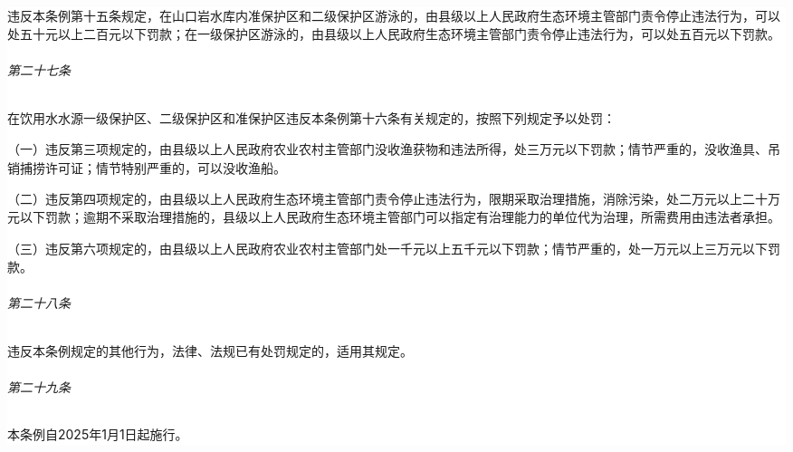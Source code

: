 违反本条例第十五条规定，在山口岩水库内准保护区和二级保护区游泳的，由县级以上人民政府生态环境主管部门责令停止违法行为，可以处五十元以上二百元以下罚款；在一级保护区游泳的，由县级以上人民政府生态环境主管部门责令停止违法行为，可以处五百元以下罚款。

###### 第二十七条

在饮用水水源一级保护区、二级保护区和准保护区违反本条例第十六条有关规定的，按照下列规定予以处罚：

（一）违反第三项规定的，由县级以上人民政府农业农村主管部门没收渔获物和违法所得，处三万元以下罚款；情节严重的，没收渔具、吊销捕捞许可证；情节特别严重的，可以没收渔船。

（二）违反第四项规定的，由县级以上人民政府生态环境主管部门责令停止违法行为，限期采取治理措施，消除污染，处二万元以上二十万元以下罚款；逾期不采取治理措施的，县级以上人民政府生态环境主管部门可以指定有治理能力的单位代为治理，所需费用由违法者承担。

（三）违反第六项规定的，由县级以上人民政府农业农村主管部门处一千元以上五千元以下罚款；情节严重的，处一万元以上三万元以下罚款。

###### 第二十八条

违反本条例规定的其他行为，法律、法规已有处罚规定的，适用其规定。

###### 第二十九条

本条例自2025年1月1日起施行。
